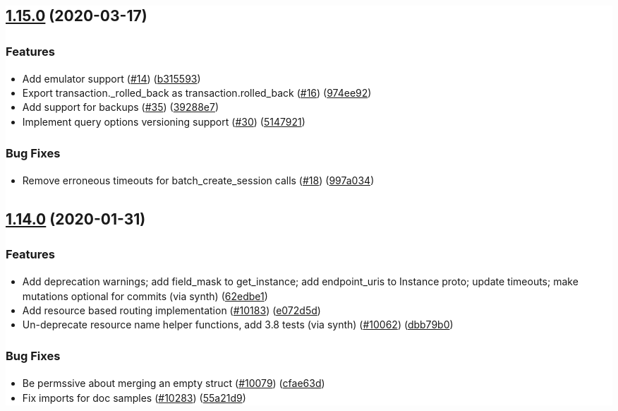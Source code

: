 ## [1.15.0](https://www.github.com/googleapis/python-spanner/compare/v1.14.0...v1.15.0) (2020-03-17)


### Features

* Add emulator support ([#14](https://www.github.com/googleapis/python-spanner/issues/14)) ([b315593](https://www.github.com/googleapis/python-spanner/commit/b315593bd3e473d96cc3033f5bbf0da7487e38eb))
* Export transaction._rolled_back as transaction.rolled_back ([#16](https://www.github.com/googleapis/python-spanner/issues/16)) ([974ee92](https://www.github.com/googleapis/python-spanner/commit/974ee925df1962f559d6cb43318ee301e330e8f2))
* Add support for backups ([#35](https://www.github.com/googleapis/python-spanner/issues/35)) ([39288e7](https://www.github.com/googleapis/python-spanner/commit/39288e784826c5accca71096be11f99ad7f930f4))
* Implement query options versioning support ([#30](https://www.github.com/googleapis/python-spanner/issues/30)) ([5147921](https://www.github.com/googleapis/python-spanner/commit/514792151c2fe4fc7a6cf4ad0dd141c9090a634b))


### Bug Fixes

* Remove erroneous timeouts for batch_create_session calls ([#18](https://www.github.com/googleapis/python-spanner/issues/18)) ([997a034](https://www.github.com/googleapis/python-spanner/commit/997a03477b07ec39c718480d9bfe729404bf5748))

## [1.14.0](https://www.github.com/googleapis/python-spanner/compare/v1.13.0...v1.14.0) (2020-01-31)


### Features

* Add deprecation warnings; add field_mask to get_instance; add endpoint_uris to Instance proto; update timeouts; make mutations optional for commits (via synth) ([62edbe1](https://www.github.com/googleapis/python-spanner/commit/62edbe12a0c5a74eacb8d87ca265a19e6d27f890))
* Add resource based routing implementation ([#10183](https://www.github.com/googleapis/google-cloud-python/issues/10183)) ([e072d5d](https://www.github.com/googleapis/python-spanner/commit/e072d5dd04d58fff7f62ce19ce42e906dfd11012))
* Un-deprecate resource name helper functions, add 3.8 tests (via synth) ([#10062](https://www.github.com/googleapis/google-cloud-python/issues/10062)) ([dbb79b0](https://www.github.com/googleapis/python-spanner/commit/dbb79b0d8b0c79f6ed1772f28e4eedb9d986b108))


### Bug Fixes

* Be permssive about merging an empty struct ([#10079](https://www.github.com/googleapis/google-cloud-python/issues/10079)) ([cfae63d](https://www.github.com/googleapis/python-spanner/commit/cfae63d5a8b8332f8875307283da6075a544c838))
* Fix imports for doc samples ([#10283](https://www.github.com/googleapis/google-cloud-python/issues/10283)) ([55a21d9](https://www.github.com/googleapis/python-spanner/commit/55a21d97d0c863cbbbb2d973b6faa4aeba8e38bb))
